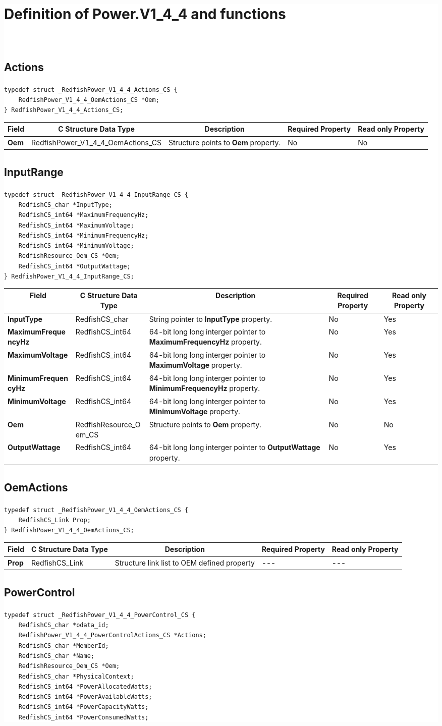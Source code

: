 # Definition of Power.V1_4_4 and functions<br><br>

## Actions
    typedef struct _RedfishPower_V1_4_4_Actions_CS {
        RedfishPower_V1_4_4_OemActions_CS *Oem;
    } RedfishPower_V1_4_4_Actions_CS;

|Field |C Structure Data Type|Description |Required Property|Read only Property
| ---  | --- | --- | --- | ---
|**Oem**|RedfishPower_V1_4_4_OemActions_CS| Structure points to **Oem** property.| No| No


## InputRange
    typedef struct _RedfishPower_V1_4_4_InputRange_CS {
        RedfishCS_char *InputType;
        RedfishCS_int64 *MaximumFrequencyHz;
        RedfishCS_int64 *MaximumVoltage;
        RedfishCS_int64 *MinimumFrequencyHz;
        RedfishCS_int64 *MinimumVoltage;
        RedfishResource_Oem_CS *Oem;
        RedfishCS_int64 *OutputWattage;
    } RedfishPower_V1_4_4_InputRange_CS;

|Field |C Structure Data Type|Description |Required Property|Read only Property
| ---  | --- | --- | --- | ---
|**InputType**|RedfishCS_char| String pointer to **InputType** property.| No| Yes
|**MaximumFrequencyHz**|RedfishCS_int64| 64-bit long long interger pointer to **MaximumFrequencyHz** property.| No| Yes
|**MaximumVoltage**|RedfishCS_int64| 64-bit long long interger pointer to **MaximumVoltage** property.| No| Yes
|**MinimumFrequencyHz**|RedfishCS_int64| 64-bit long long interger pointer to **MinimumFrequencyHz** property.| No| Yes
|**MinimumVoltage**|RedfishCS_int64| 64-bit long long interger pointer to **MinimumVoltage** property.| No| Yes
|**Oem**|RedfishResource_Oem_CS| Structure points to **Oem** property.| No| No
|**OutputWattage**|RedfishCS_int64| 64-bit long long interger pointer to **OutputWattage** property.| No| Yes


## OemActions
    typedef struct _RedfishPower_V1_4_4_OemActions_CS {
        RedfishCS_Link Prop;
    } RedfishPower_V1_4_4_OemActions_CS;

|Field |C Structure Data Type|Description |Required Property|Read only Property
| ---  | --- | --- | --- | ---
|**Prop**|RedfishCS_Link| Structure link list to OEM defined property| ---| ---


## PowerControl
    typedef struct _RedfishPower_V1_4_4_PowerControl_CS {
        RedfishCS_char *odata_id;
        RedfishPower_V1_4_4_PowerControlActions_CS *Actions;
        RedfishCS_char *MemberId;
        RedfishCS_char *Name;
        RedfishResource_Oem_CS *Oem;
        RedfishCS_char *PhysicalContext;
        RedfishCS_int64 *PowerAllocatedWatts;
        RedfishCS_int64 *PowerAvailableWatts;
        RedfishCS_int64 *PowerCapacityWatts;
        RedfishCS_int64 *PowerConsumedWatts;